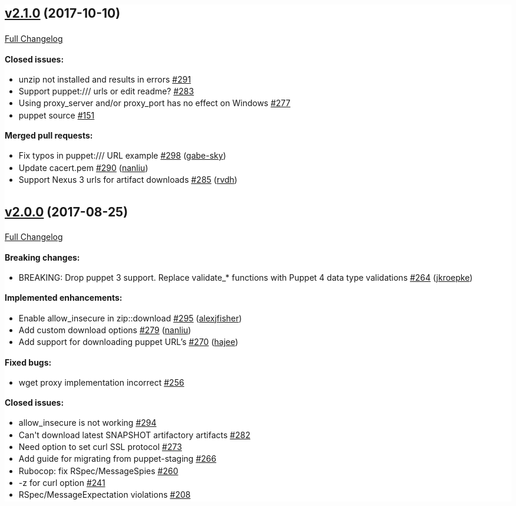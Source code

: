 ## [v2.1.0](https://github.com/tenangbisa/puppet-zip/tree/v2.1.0) (2017-10-10)

[Full Changelog](https://github.com/tenangbisa/puppet-zip/compare/v2.0.0...v2.1.0)

**Closed issues:**

- unzip not installed and results in errors [\#291](https://github.com/tenangbisa/puppet-zip/issues/291)
- Support puppet:/// urls or edit readme? [\#283](https://github.com/tenangbisa/puppet-zip/issues/283)
- Using proxy\_server and/or proxy\_port has no effect on Windows [\#277](https://github.com/tenangbisa/puppet-zip/issues/277)
- puppet source [\#151](https://github.com/tenangbisa/puppet-zip/issues/151)

**Merged pull requests:**

- Fix typos in puppet:/// URL example [\#298](https://github.com/tenangbisa/puppet-zip/pull/298) ([gabe-sky](https://github.com/gabe-sky))
- Update cacert.pem [\#290](https://github.com/tenangbisa/puppet-zip/pull/290) ([nanliu](https://github.com/nanliu))
- Support Nexus 3 urls for artifact downloads [\#285](https://github.com/tenangbisa/puppet-zip/pull/285) ([rvdh](https://github.com/rvdh))

## [v2.0.0](https://github.com/tenangbisa/puppet-zip/tree/v2.0.0) (2017-08-25)

[Full Changelog](https://github.com/tenangbisa/puppet-zip/compare/v1.3.0...v2.0.0)

**Breaking changes:**

- BREAKING: Drop puppet 3 support. Replace validate\_\* functions with Puppet 4 data type validations [\#264](https://github.com/tenangbisa/puppet-zip/pull/264) ([jkroepke](https://github.com/jkroepke))

**Implemented enhancements:**

- Enable allow\_insecure in zip::download [\#295](https://github.com/tenangbisa/puppet-zip/pull/295) ([alexjfisher](https://github.com/alexjfisher))
- Add custom download options [\#279](https://github.com/tenangbisa/puppet-zip/pull/279) ([nanliu](https://github.com/nanliu))
- Add support for downloading puppet URL’s [\#270](https://github.com/tenangbisa/puppet-zip/pull/270) ([hajee](https://github.com/hajee))

**Fixed bugs:**

- wget proxy implementation incorrect [\#256](https://github.com/tenangbisa/puppet-zip/issues/256)

**Closed issues:**

- allow\_insecure is not working [\#294](https://github.com/tenangbisa/puppet-zip/issues/294)
- Can't download latest SNAPSHOT artifactory artifacts [\#282](https://github.com/tenangbisa/puppet-zip/issues/282)
- Need option to set curl SSL protocol [\#273](https://github.com/tenangbisa/puppet-zip/issues/273)
- Add guide for migrating from puppet-staging [\#266](https://github.com/tenangbisa/puppet-zip/issues/266)
- Rubocop: fix RSpec/MessageSpies [\#260](https://github.com/tenangbisa/puppet-zip/issues/260)
- -z for curl option [\#241](https://github.com/tenangbisa/puppet-zip/issues/241)
- RSpec/MessageExpectation violations [\#208](https://github.com/tenangbisa/puppet-zip/issues/208)
